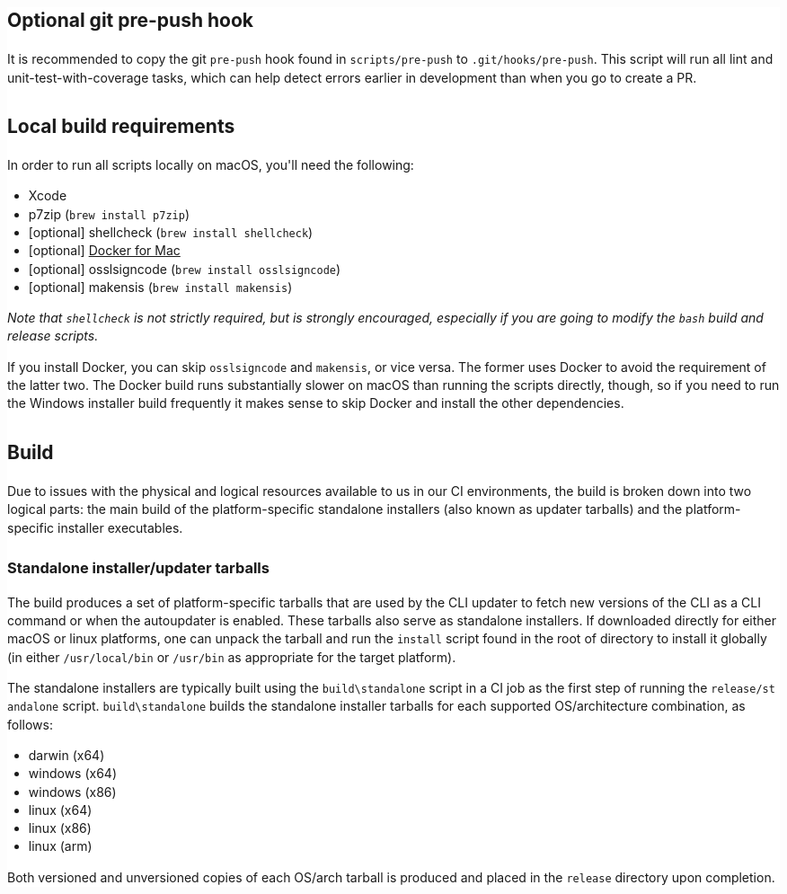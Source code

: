 ## Optional git pre-push hook

It is recommended to copy the git `pre-push` hook found in `scripts/pre-push` to `.git/hooks/pre-push`.  This script will run all lint and unit-test-with-coverage tasks, which can help detect errors earlier in development than when you go to create a PR.

## Local build requirements

In order to run all scripts locally on macOS, you'll need the following:

* Xcode
* p7zip (`brew install p7zip`)
* [optional] shellcheck (`brew install shellcheck`)
* [optional] [Docker for Mac](https://www.docker.com/docker-mac)
* [optional] osslsigncode (`brew install osslsigncode`)
* [optional] makensis (`brew install makensis`)

*Note that `shellcheck` is not strictly required, but is strongly encouraged, especially if you are going to modify the `bash` build and release scripts.*

If you install Docker, you can skip `osslsigncode` and `makensis`, or vice versa.  The former uses Docker to avoid the requirement of the latter two.  The Docker build runs substantially slower on macOS than running the scripts directly, though, so if you need to run the Windows installer build frequently it makes sense to skip Docker and install the other dependencies.

## Build

Due to issues with the physical and logical resources available to us in our CI environments, the build is broken down into two logical parts: the main build of the platform-specific standalone installers (also known as updater tarballs) and the platform-specific installer executables.

### Standalone installer/updater tarballs

The build produces a set of platform-specific tarballs that are used by the CLI updater to fetch new versions of the CLI as a CLI command or when the autoupdater is enabled.  These tarballs also serve as standalone installers.  If downloaded directly for either macOS or linux platforms, one can unpack the tarball and run the `install` script found in the root of directory to install it globally (in either `/usr/local/bin` or `/usr/bin` as appropriate for the target platform).

The standalone installers are typically built using the `build\standalone` script in a CI job as the first step of running the `release/standalone` script.  `build\standalone` builds the standalone installer tarballs for each supported OS/architecture combination, as follows:

* darwin (x64)
* windows (x64)
* windows (x86)
* linux (x64)
* linux (x86)
* linux (arm)

Both versioned and unversioned copies of each OS/arch tarball is produced and placed in the `release` directory upon completion.
